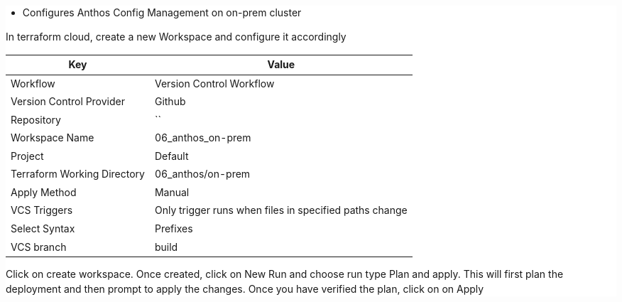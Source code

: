 * Configures Anthos Config Management on on-prem cluster

In terraform cloud, create a new Workspace and configure it accordingly

| Key                         | Value                                                  |
|-----------------------------|--------------------------------------------------------|
| Workflow                    | Version Control Workflow                               |
| Version Control Provider    | Github                                                 |
| Repository                  | ``                                                     |
| Workspace Name              | 06_anthos_on-prem                                      |
| Project                     | Default                                                |
| Terraform Working Directory | 06_anthos/on-prem                                      |
| Apply Method                | Manual                                                 |
| VCS Triggers                | Only trigger runs when files in specified paths change |
| Select Syntax               | Prefixes                                               |
| VCS branch                  | build                                                  |

Click on create workspace. Once created, click on New Run and choose run type Plan and apply. This will first plan the deployment and then prompt to apply the changes. Once you have verified the plan, click on on Apply